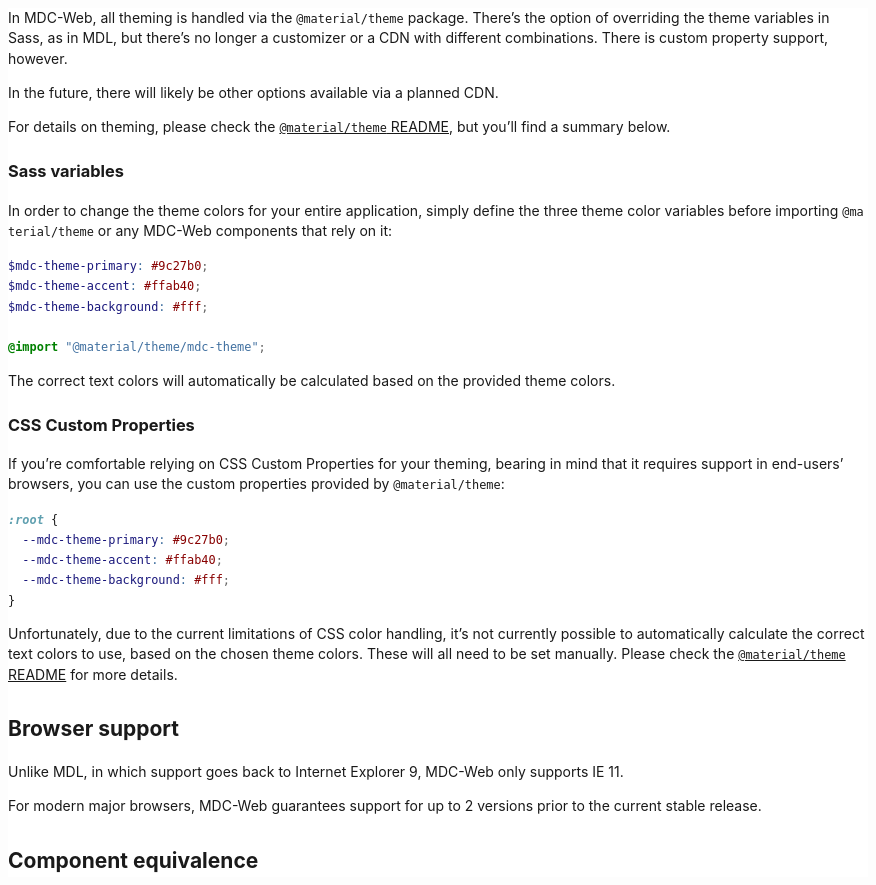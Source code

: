 In MDC-Web, all theming is handled via the `@material/theme` package. There’s the option of overriding the theme
variables in Sass, as in MDL, but there’s no longer a customizer or a CDN with different combinations. There is custom property support, however.

In the future, there will likely be other options available via a planned CDN.

For details on theming, please check the [`@material/theme` README](../packages/mdc-theme/README.md), but you’ll find a
summary below.

### Sass variables

In order to change the theme colors for your entire application, simply define the three theme color variables before
importing `@material/theme` or any MDC-Web components that rely on it:

```scss
$mdc-theme-primary: #9c27b0;
$mdc-theme-accent: #ffab40;
$mdc-theme-background: #fff;

@import "@material/theme/mdc-theme";
```

The correct text colors will automatically be calculated based on the provided theme colors.

### CSS Custom Properties

If you’re comfortable relying on CSS Custom Properties for your theming, bearing in mind that it requires support in
end-users’ browsers, you can use the custom properties provided by `@material/theme`:

```css
:root {
  --mdc-theme-primary: #9c27b0;
  --mdc-theme-accent: #ffab40;
  --mdc-theme-background: #fff;
}
```

Unfortunately, due to the current limitations of CSS color handling, it’s not currently possible to automatically
calculate the correct text colors to use, based on the chosen theme colors. These will all need to be set manually.
Please check the [`@material/theme` README](../packages/mdc-theme/README.md) for more details.


## Browser support

Unlike MDL, in which support goes back to Internet Explorer 9, MDC-Web only supports IE 11.

For modern major browsers, MDC-Web guarantees support for up to 2 versions prior to the current stable release.


## Component equivalence

